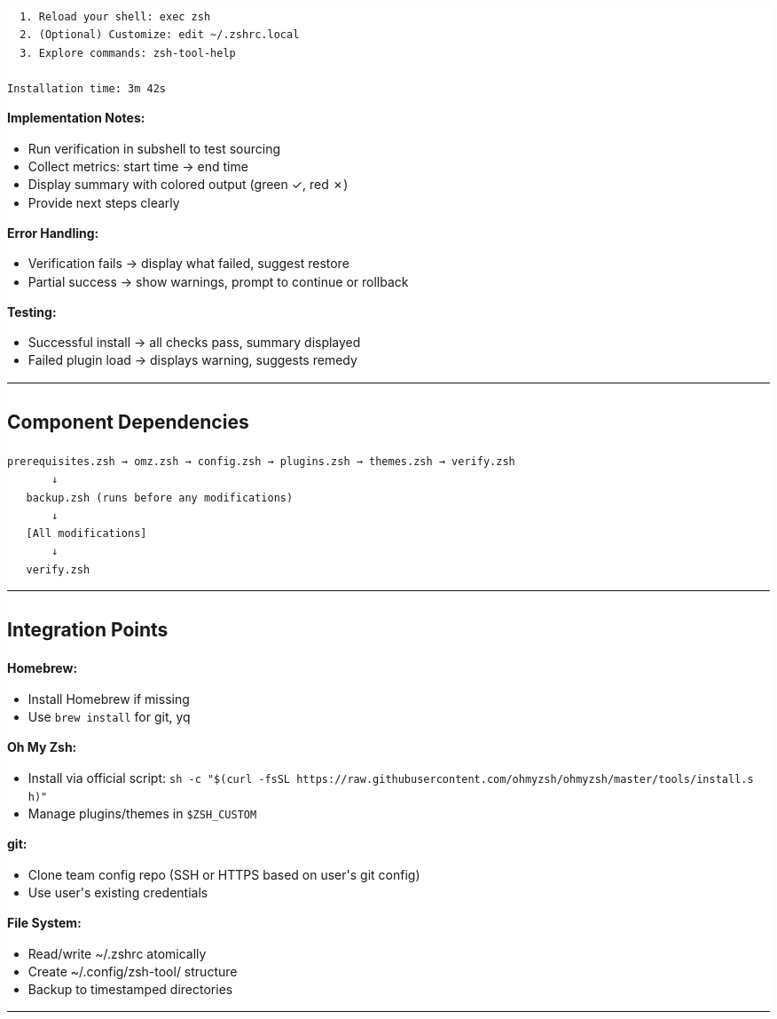 ```
  1. Reload your shell: exec zsh
  2. (Optional) Customize: edit ~/.zshrc.local
  3. Explore commands: zsh-tool-help

Installation time: 3m 42s
```

**Implementation Notes:**
- Run verification in subshell to test sourcing
- Collect metrics: start time → end time
- Display summary with colored output (green ✓, red ✗)
- Provide next steps clearly

**Error Handling:**
- Verification fails → display what failed, suggest restore
- Partial success → show warnings, prompt to continue or rollback

**Testing:**
- Successful install → all checks pass, summary displayed
- Failed plugin load → displays warning, suggests remedy

---

## Component Dependencies

```
prerequisites.zsh → omz.zsh → config.zsh → plugins.zsh → themes.zsh → verify.zsh
       ↓
   backup.zsh (runs before any modifications)
       ↓
   [All modifications]
       ↓
   verify.zsh
```

---

## Integration Points

**Homebrew:**
- Install Homebrew if missing
- Use `brew install` for git, yq

**Oh My Zsh:**
- Install via official script: `sh -c "$(curl -fsSL https://raw.githubusercontent.com/ohmyzsh/ohmyzsh/master/tools/install.sh)"`
- Manage plugins/themes in `$ZSH_CUSTOM`

**git:**
- Clone team config repo (SSH or HTTPS based on user's git config)
- Use user's existing credentials

**File System:**
- Read/write ~/.zshrc atomically
- Create ~/.config/zsh-tool/ structure
- Backup to timestamped directories

---